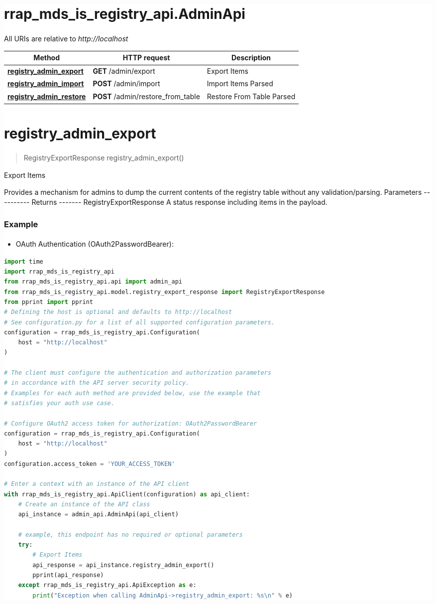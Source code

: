 # rrap_mds_is_registry_api.AdminApi

All URIs are relative to *http://localhost*

Method | HTTP request | Description
------------- | ------------- | -------------
[**registry_admin_export**](AdminApi.md#registry_admin_export) | **GET** /admin/export | Export Items
[**registry_admin_import**](AdminApi.md#registry_admin_import) | **POST** /admin/import | Import Items Parsed
[**registry_admin_restore**](AdminApi.md#registry_admin_restore) | **POST** /admin/restore_from_table | Restore From Table Parsed


# **registry_admin_export**
> RegistryExportResponse registry_admin_export()

Export Items

Provides a mechanism for admins to dump the current contents of the registry table without any validation/parsing.  Parameters ----------  Returns ------- RegistryExportResponse     A status response including items in the payload.

### Example

* OAuth Authentication (OAuth2PasswordBearer):

```python
import time
import rrap_mds_is_registry_api
from rrap_mds_is_registry_api.api import admin_api
from rrap_mds_is_registry_api.model.registry_export_response import RegistryExportResponse
from pprint import pprint
# Defining the host is optional and defaults to http://localhost
# See configuration.py for a list of all supported configuration parameters.
configuration = rrap_mds_is_registry_api.Configuration(
    host = "http://localhost"
)

# The client must configure the authentication and authorization parameters
# in accordance with the API server security policy.
# Examples for each auth method are provided below, use the example that
# satisfies your auth use case.

# Configure OAuth2 access token for authorization: OAuth2PasswordBearer
configuration = rrap_mds_is_registry_api.Configuration(
    host = "http://localhost"
)
configuration.access_token = 'YOUR_ACCESS_TOKEN'

# Enter a context with an instance of the API client
with rrap_mds_is_registry_api.ApiClient(configuration) as api_client:
    # Create an instance of the API class
    api_instance = admin_api.AdminApi(api_client)

    # example, this endpoint has no required or optional parameters
    try:
        # Export Items
        api_response = api_instance.registry_admin_export()
        pprint(api_response)
    except rrap_mds_is_registry_api.ApiException as e:
        print("Exception when calling AdminApi->registry_admin_export: %s\n" % e)
```
